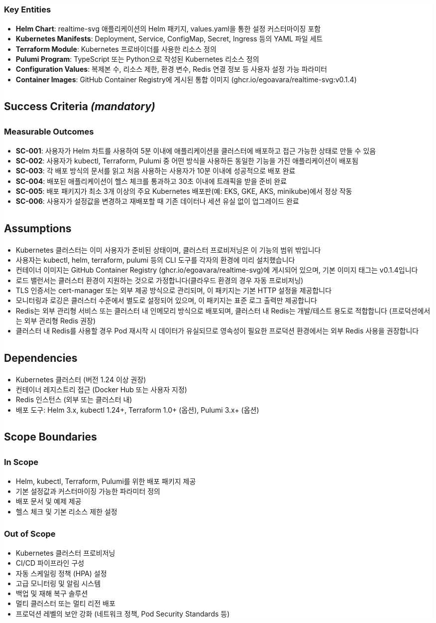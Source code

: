 ### Key Entities

- **Helm Chart**: realtime-svg 애플리케이션의 Helm 패키지, values.yaml을 통한 설정 커스터마이징 포함
- **Kubernetes Manifests**: Deployment, Service, ConfigMap, Secret, Ingress 등의 YAML 파일 세트
- **Terraform Module**: Kubernetes 프로바이더를 사용한 리소스 정의
- **Pulumi Program**: TypeScript 또는 Python으로 작성된 Kubernetes 리소스 정의
- **Configuration Values**: 복제본 수, 리소스 제한, 환경 변수, Redis 연결 정보 등 사용자 설정 가능 파라미터
- **Container Images**: GitHub Container Registry에 게시된 통합 이미지 (ghcr.io/egoavara/realtime-svg:v0.1.4)

## Success Criteria *(mandatory)*

### Measurable Outcomes

- **SC-001**: 사용자가 Helm 차트를 사용하여 5분 이내에 애플리케이션을 클러스터에 배포하고 접근 가능한 상태로 만들 수 있음
- **SC-002**: 사용자가 kubectl, Terraform, Pulumi 중 어떤 방식을 사용하든 동일한 기능을 가진 애플리케이션이 배포됨
- **SC-003**: 각 배포 방식의 문서를 읽고 처음 사용하는 사용자가 10분 이내에 성공적으로 배포 완료
- **SC-004**: 배포된 애플리케이션이 헬스 체크를 통과하고 30초 이내에 트래픽을 받을 준비 완료
- **SC-005**: 배포 패키지가 최소 3개 이상의 주요 Kubernetes 배포판(예: EKS, GKE, AKS, minikube)에서 정상 작동
- **SC-006**: 사용자가 설정값을 변경하고 재배포할 때 기존 데이터나 세션 유실 없이 업그레이드 완료

## Assumptions

- Kubernetes 클러스터는 이미 사용자가 준비된 상태이며, 클러스터 프로비저닝은 이 기능의 범위 밖입니다
- 사용자는 kubectl, helm, terraform, pulumi 등의 CLI 도구를 각자의 환경에 미리 설치했습니다
- 컨테이너 이미지는 GitHub Container Registry (ghcr.io/egoavara/realtime-svg)에 게시되어 있으며, 기본 이미지 태그는 v0.1.4입니다
- 로드 밸런서는 클러스터 환경이 지원하는 것으로 가정합니다(클라우드 환경의 경우 자동 프로비저닝)
- TLS 인증서는 cert-manager 또는 외부 제공 방식으로 관리되며, 이 패키지는 기본 HTTP 설정을 제공합니다
- 모니터링과 로깅은 클러스터 수준에서 별도로 설정되어 있으며, 이 패키지는 표준 로그 출력만 제공합니다
- Redis는 외부 관리형 서비스 또는 클러스터 내 인메모리 방식으로 배포되며, 클러스터 내 Redis는 개발/테스트 용도로 적합합니다 (프로덕션에서는 외부 관리형 Redis 권장)
- 클러스터 내 Redis를 사용할 경우 Pod 재시작 시 데이터가 유실되므로 영속성이 필요한 프로덕션 환경에서는 외부 Redis 사용을 권장합니다

## Dependencies

- Kubernetes 클러스터 (버전 1.24 이상 권장)
- 컨테이너 레지스트리 접근 (Docker Hub 또는 사용자 지정)
- Redis 인스턴스 (외부 또는 클러스터 내)
- 배포 도구: Helm 3.x, kubectl 1.24+, Terraform 1.0+ (옵션), Pulumi 3.x+ (옵션)

## Scope Boundaries

### In Scope
- Helm, kubectl, Terraform, Pulumi를 위한 배포 패키지 제공
- 기본 설정값과 커스터마이징 가능한 파라미터 정의
- 배포 문서 및 예제 제공
- 헬스 체크 및 기본 리소스 제한 설정

### Out of Scope
- Kubernetes 클러스터 프로비저닝
- CI/CD 파이프라인 구성
- 자동 스케일링 정책 (HPA) 설정
- 고급 모니터링 및 알림 시스템
- 백업 및 재해 복구 솔루션
- 멀티 클러스터 또는 멀티 리전 배포
- 프로덕션 레벨의 보안 강화 (네트워크 정책, Pod Security Standards 등)
